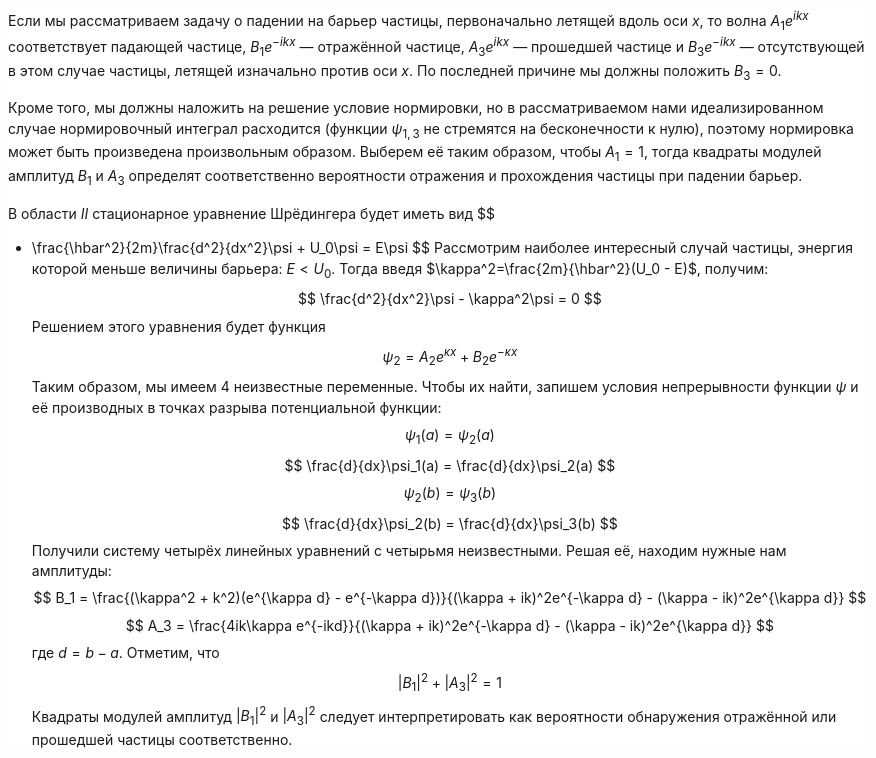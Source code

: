 Если мы рассматриваем задачу о падении на барьер частицы, первоначально летящей вдоль оси $x$, то волна $A_1 e^{ikx}$ соответствует падающей частице, $B_1 e^{-ikx}$ — отражённой частице, $A_3 e^{ikx}$ — прошедшей частице и $B_3 e^{-ikx}$ — отсутствующей в этом случае частицы, летящей изначально против оси $x$. По последней причине мы должны положить $B_3 = 0$.

Кроме того, мы должны наложить на решение условие нормировки, но в рассматриваемом нами идеализированном случае нормировочный интеграл расходится (функции $\psi_{1,3}$ не стремятся на бесконечности к нулю), поэтому нормировка может быть произведена произвольным образом. Выберем её таким образом, чтобы $A_1 = 1$, тогда квадраты модулей амплитуд $B_1$ и $A_3$ определят соответственно вероятности отражения и прохождения частицы при падении барьер.

В области $II$ стационарное уравнение Шрёдингера будет иметь вид
$$
- \frac{\hbar^2}{2m}\frac{d^2}{dx^2}\psi + U_0\psi = E\psi
$$
Рассмотрим наиболее интересный случай частицы, энергия которой меньше величины барьера: $E < U_0$. Тогда введя $\kappa^2=\frac{2m}{\hbar^2}(U_0 - E)$, получим:
$$
\frac{d^2}{dx^2}\psi - \kappa^2\psi = 0
$$
Решением этого уравнения будет функция
$$
\psi_2 = A_2e^{\kappa x} + B_2e^{-\kappa x}
$$
Таким образом, мы имеем 4 неизвестные переменные. Чтобы их найти, запишем условия непрерывности функции $\psi$ и её производных в точках разрыва потенциальной функции:
$$
\psi_1(a) = \psi_2(a)
$$
$$
\frac{d}{dx}\psi_1(a) = \frac{d}{dx}\psi_2(a)
$$
$$
\psi_2(b) = \psi_3(b)
$$
$$
\frac{d}{dx}\psi_2(b) = \frac{d}{dx}\psi_3(b)
$$
Получили систему четырёх линейных уравнений с четырьмя неизвестными. Решая её, находим нужные нам амплитуды:
$$
B_1 = \frac{(\kappa^2 + k^2)(e^{\kappa d} - e^{-\kappa d})}{(\kappa + ik)^2e^{-\kappa d} - (\kappa - ik)^2e^{\kappa d}}
$$
$$
A_3 = \frac{4ik\kappa e^{-ikd}}{(\kappa + ik)^2e^{-\kappa d} - (\kappa - ik)^2e^{\kappa d}}
$$
где $d = b - a$. Отметим, что
$$
|B_1|^2 + |A_3|^2 = 1
$$
Квадраты модулей амплитуд $|B_1|^2$ и $|A_3|^2$ следует интерпретировать как вероятности обнаружения отражённой или прошедшей частицы соответственно.
